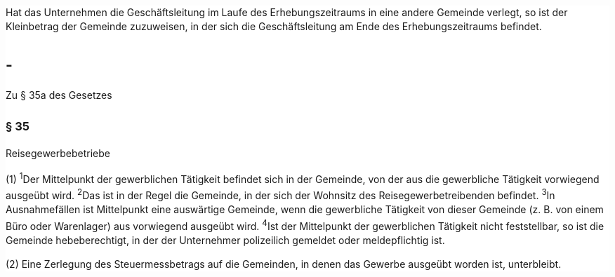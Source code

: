 <div>

<div class="jnhtml">

<div>

<div class="jurAbsatz">

Hat das Unternehmen die Geschäftsleitung im Laufe des Erhebungszeitraums
in eine andere Gemeinde verlegt, so ist der Kleinbetrag der Gemeinde
zuzuweisen, in der sich die Geschäftsleitung am Ende des
Erhebungszeitraums befindet.

</div>

</div>

</div>

</div>

<span id="BJNR001520956BJNG001503301.html"></span>

## \-  
Zu § 35a des Gesetzes

<span id="BJNR001520956BJNE004904301.html"></span>

### § 35  
Reisegewerbebetriebe

<div>

<div class="jnhtml">

<div>

<div class="jurAbsatz">

(1) <sup>1</sup>Der Mittelpunkt der gewerblichen Tätigkeit befindet sich
in der Gemeinde, von der aus die gewerbliche Tätigkeit vorwiegend
ausgeübt wird. <sup>2</sup>Das ist in der Regel die Gemeinde, in der
sich der Wohnsitz des Reisegewerbetreibenden befindet. <sup>3</sup>In
Ausnahmefällen ist Mittelpunkt eine auswärtige Gemeinde, wenn die
gewerbliche Tätigkeit von dieser Gemeinde (z. B. von einem Büro oder
Warenlager) aus vorwiegend ausgeübt wird. <sup>4</sup>Ist der
Mittelpunkt der gewerblichen Tätigkeit nicht feststellbar, so ist die
Gemeinde hebeberechtigt, in der der Unternehmer polizeilich gemeldet
oder meldepflichtig ist.

</div>

<div class="jurAbsatz">

(2) Eine Zerlegung des Steuermessbetrags auf die Gemeinden, in denen das
Gewerbe ausgeübt worden ist, unterbleibt.

</div>
